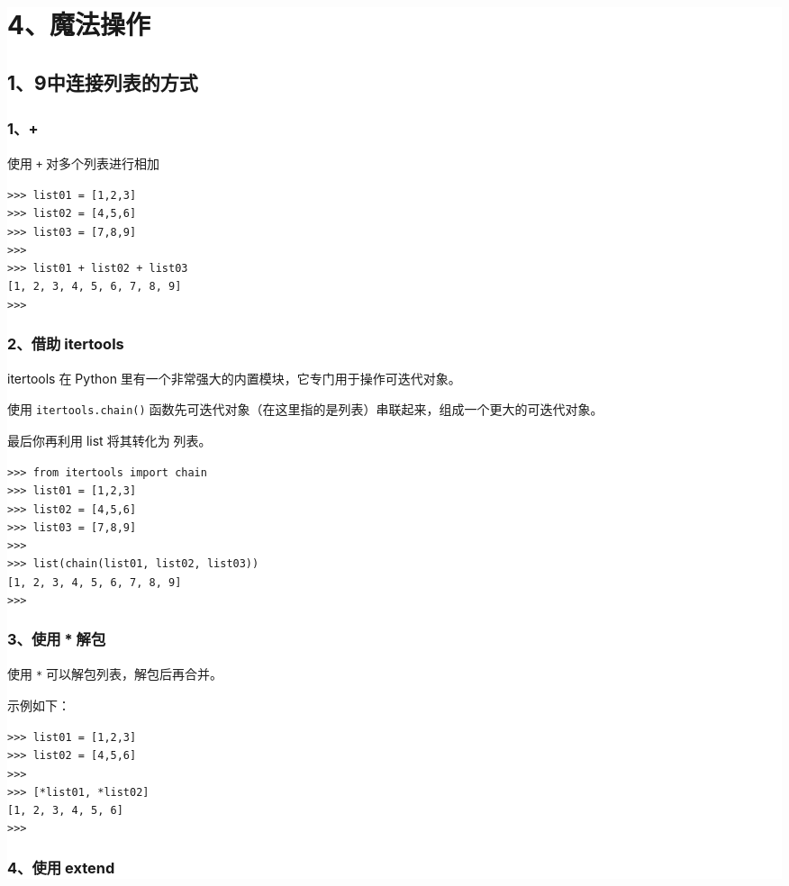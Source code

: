 # 4、魔法操作

## 1、9中连接列表的方式

### 1、+

使用 `+` 对多个列表进行相加

```
>>> list01 = [1,2,3]
>>> list02 = [4,5,6]
>>> list03 = [7,8,9]
>>>
>>> list01 + list02 + list03
[1, 2, 3, 4, 5, 6, 7, 8, 9]
>>>
```

### 2、借助 itertools

itertools 在 Python 里有一个非常强大的内置模块，它专门用于操作可迭代对象。

使用 `itertools.chain()` 函数先可迭代对象（在这里指的是列表）串联起来，组成一个更大的可迭代对象。

最后你再利用 list 将其转化为 列表。

```
>>> from itertools import chain
>>> list01 = [1,2,3]
>>> list02 = [4,5,6]
>>> list03 = [7,8,9]
>>>
>>> list(chain(list01, list02, list03))
[1, 2, 3, 4, 5, 6, 7, 8, 9]
>>>
```

### 3、使用 * 解包

使用 `*` 可以解包列表，解包后再合并。

示例如下：

```
>>> list01 = [1,2,3]
>>> list02 = [4,5,6]
>>>
>>> [*list01, *list02]
[1, 2, 3, 4, 5, 6]
>>>
```

### 4、使用 extend
